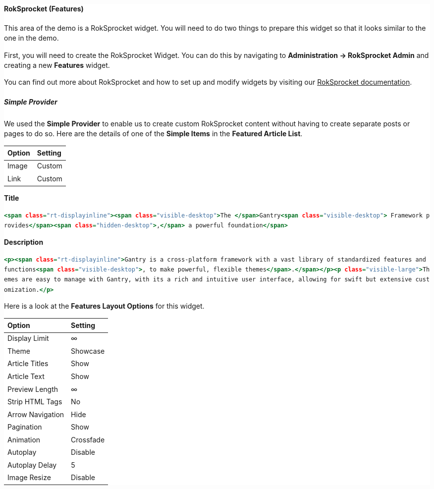 #### RokSprocket (Features)

This area of the demo is a RokSprocket widget. You will need to do two things to prepare this widget so that it looks similar to the one in the demo.

First, you will need to create the RokSprocket Widget. You can do this by navigating to **Administration -> RokSprocket Admin** and creating a new **Features** widget.

You can find out more about RokSprocket and how to set up and modify widgets by visiting our [RokSprocket documentation](../../plugins/roksprocket).

##### Simple Provider

We used the **Simple Provider** to enable us to create custom RokSprocket content without having to create separate posts or pages to do so. Here are the details of one of the **Simple Items** in the **Featured Article List**.

| Option | Setting |
| :----- | :-----  |
| Image  | Custom  |
| Link   | Custom  |

**Title**

~~~ .html
<span class="rt-displayinline"><span class="visible-desktop">The </span>Gantry<span class="visible-desktop"> Framework provides</span><span class="hidden-desktop">,</span> a powerful foundation</span>
~~~

**Description**

~~~ .html
<p><span class="rt-displayinline">Gantry is a cross-platform framework with a vast library of standardized features and functions<span class="visible-desktop">, to make powerful, flexible themes</span>.</span></p><p class="visible-large">Themes are easy to manage with Gantry, with its a rich and intuitive user interface, allowing for swift but extensive customization.</p>
~~~

Here is a look at the **Features Layout Options** for this widget.

| Option           | Setting        |
| :--------------- | :------------- |
| Display Limit    | ∞              |
| Theme            | Showcase       |
| Article Titles   | Show           |
| Article Text     | Show           |
| Preview Length   | ∞              |
| Strip HTML Tags  | No             |
| Arrow Navigation | Hide           |
| Pagination       | Show           |
| Animation        | Crossfade      |
| Autoplay         | Disable        |
| Autoplay Delay   | 5              |
| Image Resize     | Disable        |
